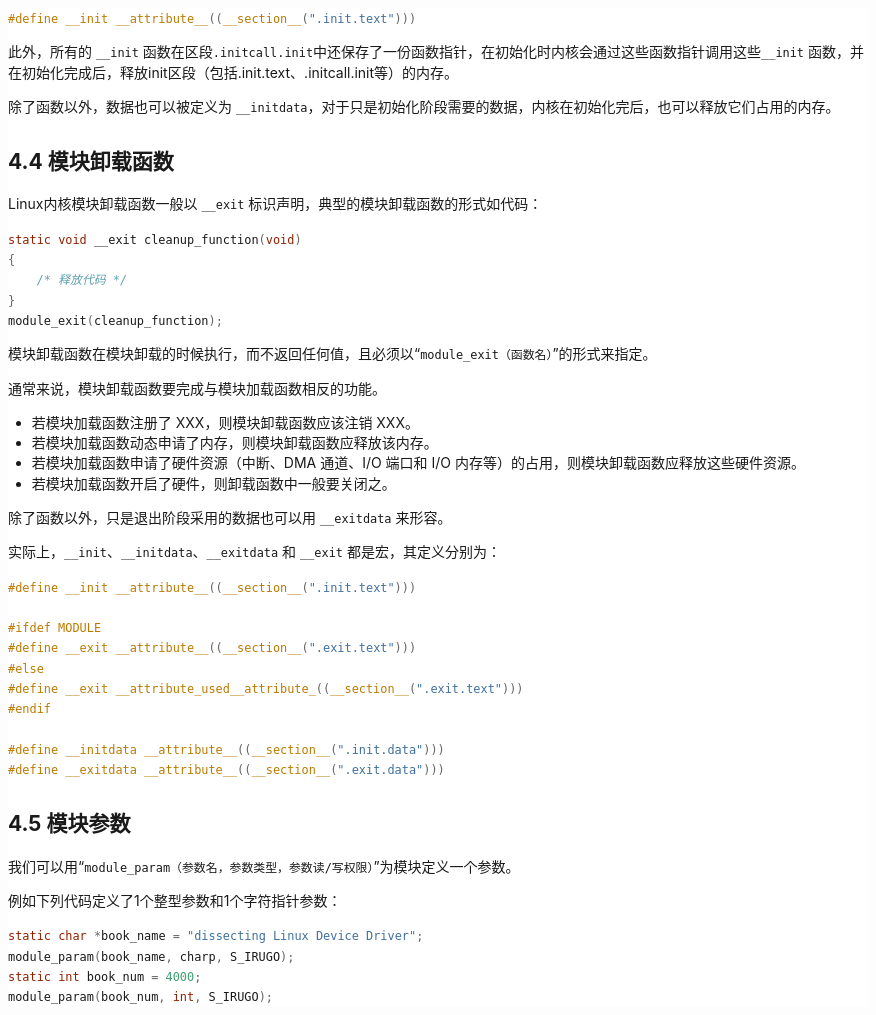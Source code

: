 ```c
#define __init __attribute__((__section__(".init.text")))
```

此外，所有的 `__init` 函数在区段`.initcall.init`中还保存了一份函数指针，在初始化时内核会通过这些函数指针调用这些`__init` 函数，并在初始化完成后，释放init区段（包括.init.text、.initcall.init等）的内存。

除了函数以外，数据也可以被定义为 `__initdata`，对于只是初始化阶段需要的数据，内核在初始化完后，也可以释放它们占用的内存。

## 4.4 模块卸载函数

Linux内核模块卸载函数一般以 `__exit` 标识声明，典型的模块卸载函数的形式如代码：

```c
static void __exit cleanup_function(void)
{
    /* 释放代码 */
}
module_exit(cleanup_function);
```

模块卸载函数在模块卸载的时候执行，而不返回任何值，且必须以“`module_exit（函数名）`”的形式来指定。

通常来说，模块卸载函数要完成与模块加载函数相反的功能。

- 若模块加载函数注册了 XXX，则模块卸载函数应该注销 XXX。
- 若模块加载函数动态申请了内存，则模块卸载函数应释放该内存。
- 若模块加载函数申请了硬件资源（中断、DMA 通道、I/O 端口和 I/O 内存等）的占用，则模块卸载函数应释放这些硬件资源。
-  若模块加载函数开启了硬件，则卸载函数中一般要关闭之。

除了函数以外，只是退出阶段采用的数据也可以用 `__exitdata` 来形容。

实际上，`__init`、`__initdata`、`__exitdata` 和 `__exit` 都是宏，其定义分别为： 

```c
#define __init __attribute__((__section__(".init.text")))

#ifdef MODULE
#define __exit __attribute__((__section__(".exit.text")))
#else
#define __exit __attribute_used__attribute_((__section__(".exit.text")))
#endif

#define __initdata __attribute__((__section__(".init.data")))
#define __exitdata __attribute__((__section__(".exit.data")))
```

## 4.5 模块参数

我们可以用“`module_param（参数名，参数类型，参数读/写权限）`”为模块定义一个参数。

例如下列代码定义了1个整型参数和1个字符指针参数：

```c
static char *book_name = "dissecting Linux Device Driver";
module_param(book_name, charp, S_IRUGO);
static int book_num = 4000;
module_param(book_num, int, S_IRUGO);
```
